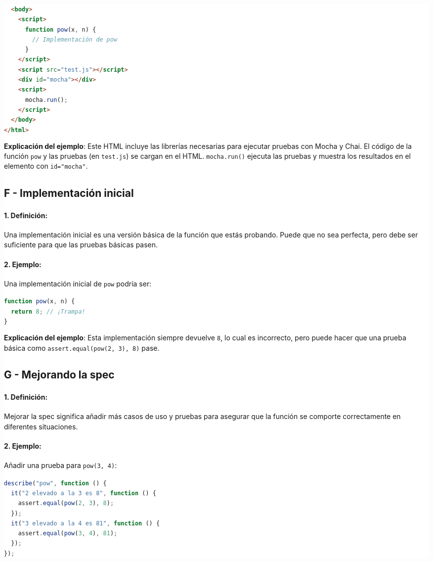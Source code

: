 ```html
  <body>
    <script>
      function pow(x, n) {
        // Implementación de pow
      }
    </script>
    <script src="test.js"></script>
    <div id="mocha"></div>
    <script>
      mocha.run();
    </script>
  </body>
</html>
```

**Explicación del ejemplo**:
Este HTML incluye las librerías necesarias para ejecutar pruebas con Mocha y Chai. El código de la función `pow` y las pruebas (en `test.js`) se cargan en el HTML. `mocha.run()` ejecuta las pruebas y muestra los resultados en el elemento con `id="mocha"`.

## F - Implementación inicial

#### 1. **Definición:**

Una implementación inicial es una versión básica de la función que estás probando. Puede que no sea perfecta, pero debe ser suficiente para que las pruebas básicas pasen.

#### 2. **Ejemplo:**

Una implementación inicial de `pow` podría ser:

```javascript
function pow(x, n) {
  return 8; // ¡Trampa!
}
```

**Explicación del ejemplo**:
Esta implementación siempre devuelve `8`, lo cual es incorrecto, pero puede hacer que una prueba básica como `assert.equal(pow(2, 3), 8)` pase.

## G - Mejorando la spec

#### 1. **Definición:**

Mejorar la spec significa añadir más casos de uso y pruebas para asegurar que la función se comporte correctamente en diferentes situaciones.

#### 2. **Ejemplo:**

Añadir una prueba para `pow(3, 4)`:

```javascript
describe("pow", function () {
  it("2 elevado a la 3 es 8", function () {
    assert.equal(pow(2, 3), 8);
  });
  it("3 elevado a la 4 es 81", function () {
    assert.equal(pow(3, 4), 81);
  });
});
```
